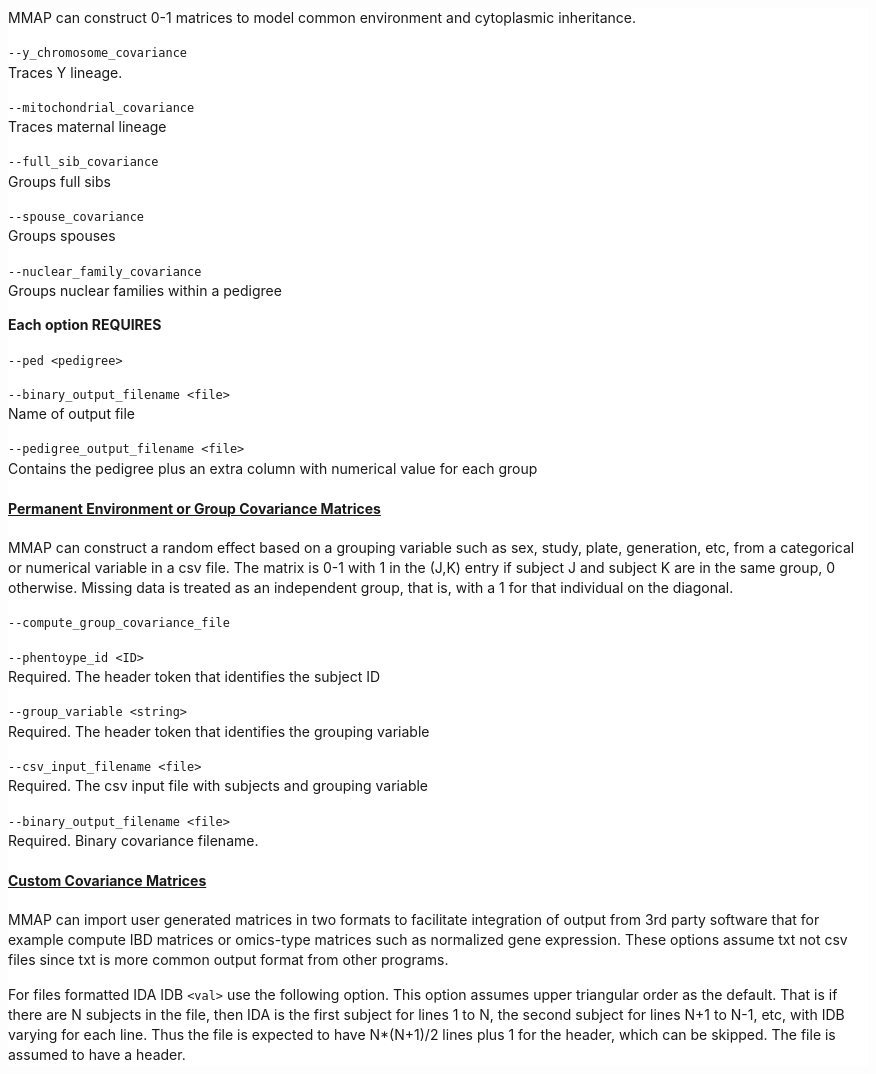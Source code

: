 MMAP can construct 0-1 matrices to model common environment and cytoplasmic inheritance.

`--y_chromosome_covariance`  
Traces Y lineage.

`--mitochondrial_covariance`  
Traces maternal lineage

`--full_sib_covariance`  
Groups full sibs

`--spouse_covariance`  
Groups spouses

`--nuclear_family_covariance`  
Groups nuclear families within a pedigree

**Each option REQUIRES**

`--ped <pedigree>`  

`--binary_output_filename <file>`  
Name of output file

`--pedigree_output_filename <file>`  
Contains the pedigree plus an extra column with numerical value for each group

#### <u>Permanent Environment or Group Covariance Matrices</u>

MMAP can construct a random effect based on a grouping variable such as sex, study, plate, generation, etc, from a categorical or numerical variable in a csv file. The matrix is 0-1 with 1 in the (J,K) entry if subject J and subject K are in the same group, 0 otherwise. Missing data is treated as an independent group, that is, with a 1 for that individual on the diagonal.

`--compute_group_covariance_file`  

`--phentoype_id <ID>`  
Required. The header token that identifies the subject ID

`--group_variable <string>`  
Required. The header token that identifies the grouping variable

`--csv_input_filename <file>`  
Required. The csv input file with subjects and grouping variable

`--binary_output_filename <file>`  
Required. Binary covariance filename.

#### <u>Custom Covariance Matrices</u>

MMAP can import user generated matrices in two formats to facilitate integration of output from 3rd party software that for example compute IBD matrices or omics-type matrices such as normalized gene expression. These options assume txt not csv files since txt is more common output format from other programs.

For files formatted IDA IDB `<val>` use the following option. This option assumes upper triangular order as the default. That is if there are N subjects in the file, then IDA is the first subject for lines 1 to N, the second subject for lines N+1 to N-1, etc, with IDB varying for each line. Thus the file is expected to have N*(N+1)/2 lines plus 1 for the header, which can be skipped. The file is assumed to have a header.
